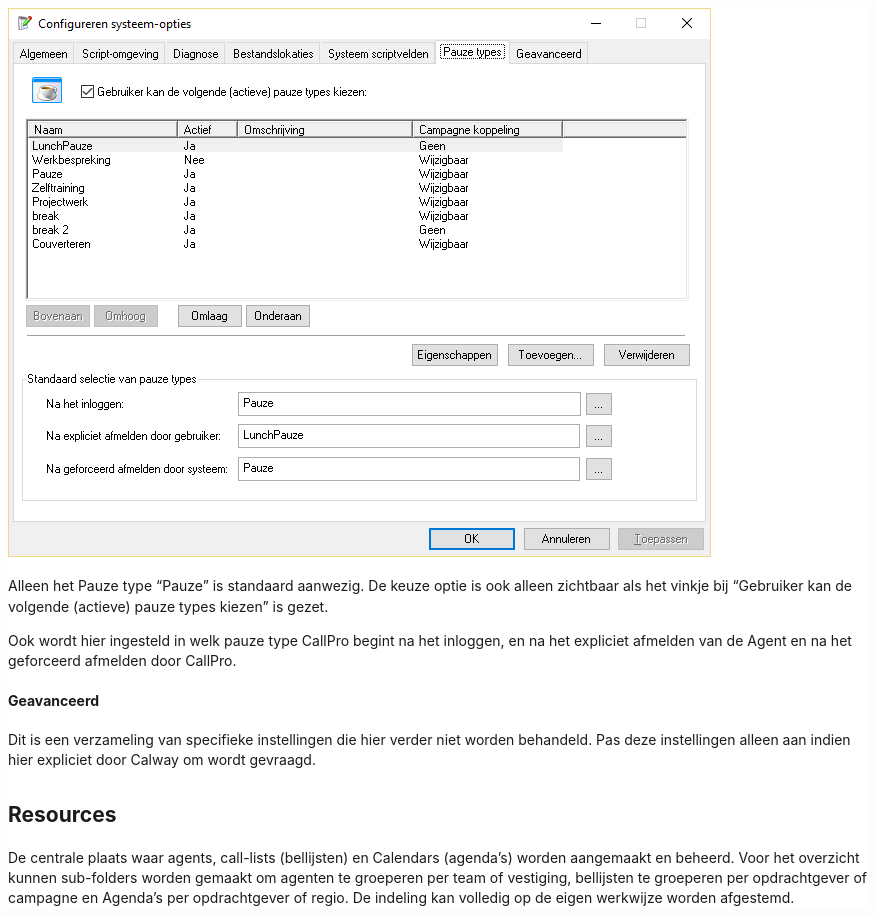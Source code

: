 ![](./media/image36.png)

Alleen het Pauze type “Pauze” is standaard aanwezig. De keuze optie is
ook alleen zichtbaar als het vinkje bij “Gebruiker kan de volgende
(actieve) pauze types kiezen” is gezet.

Ook wordt hier ingesteld in welk pauze type CallPro begint na het
inloggen, en na het expliciet afmelden van de Agent en na het geforceerd
afmelden door CallPro.

#### Geavanceerd

Dit is een verzameling van specifieke instellingen die hier verder niet
worden behandeld. Pas deze instellingen alleen aan indien hier expliciet
door Calway om wordt gevraagd.

## Resources

De centrale plaats waar agents, call-lists (bellijsten) en Calendars
(agenda’s) worden aangemaakt en beheerd. Voor het overzicht kunnen
sub-folders worden gemaakt om agenten te groeperen per team of
vestiging, bellijsten te groeperen per opdrachtgever of campagne en
Agenda’s per opdrachtgever of regio. De indeling kan volledig op de
eigen werkwijze worden afgestemd.
